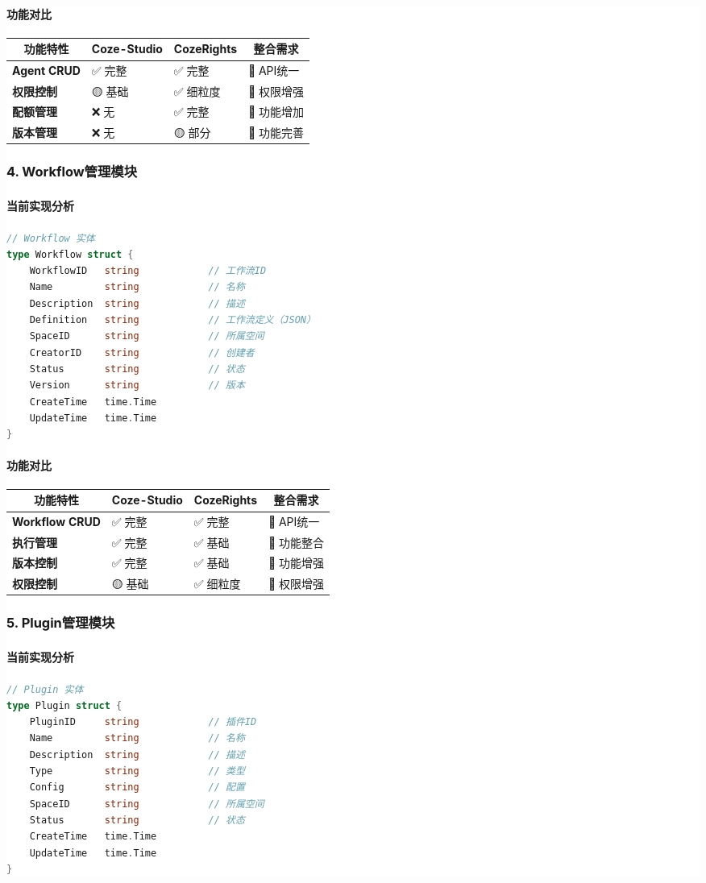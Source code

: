 #### 功能对比
| 功能特性 | Coze-Studio | CozeRights | 整合需求 |
|---------|-------------|------------|----------|
| **Agent CRUD** | ✅ 完整 | ✅ 完整 | 🔄 API统一 |
| **权限控制** | 🟡 基础 | ✅ 细粒度 | 🔄 权限增强 |
| **配额管理** | ❌ 无 | ✅ 完整 | 🔄 功能增加 |
| **版本管理** | ❌ 无 | 🟡 部分 | 🔄 功能完善 |

### 4. Workflow管理模块

#### 当前实现分析
```go
// Workflow 实体
type Workflow struct {
    WorkflowID   string            // 工作流ID
    Name         string            // 名称
    Description  string            // 描述
    Definition   string            // 工作流定义（JSON）
    SpaceID      string            // 所属空间
    CreatorID    string            // 创建者
    Status       string            // 状态
    Version      string            // 版本
    CreateTime   time.Time
    UpdateTime   time.Time
}
```

#### 功能对比
| 功能特性 | Coze-Studio | CozeRights | 整合需求 |
|---------|-------------|------------|----------|
| **Workflow CRUD** | ✅ 完整 | ✅ 完整 | 🔄 API统一 |
| **执行管理** | ✅ 完整 | ✅ 基础 | 🔄 功能整合 |
| **版本控制** | ✅ 完整 | ✅ 基础 | 🔄 功能增强 |
| **权限控制** | 🟡 基础 | ✅ 细粒度 | 🔄 权限增强 |

### 5. Plugin管理模块

#### 当前实现分析
```go
// Plugin 实体
type Plugin struct {
    PluginID     string            // 插件ID
    Name         string            // 名称
    Description  string            // 描述
    Type         string            // 类型
    Config       string            // 配置
    SpaceID      string            // 所属空间
    Status       string            // 状态
    CreateTime   time.Time
    UpdateTime   time.Time
}
```

